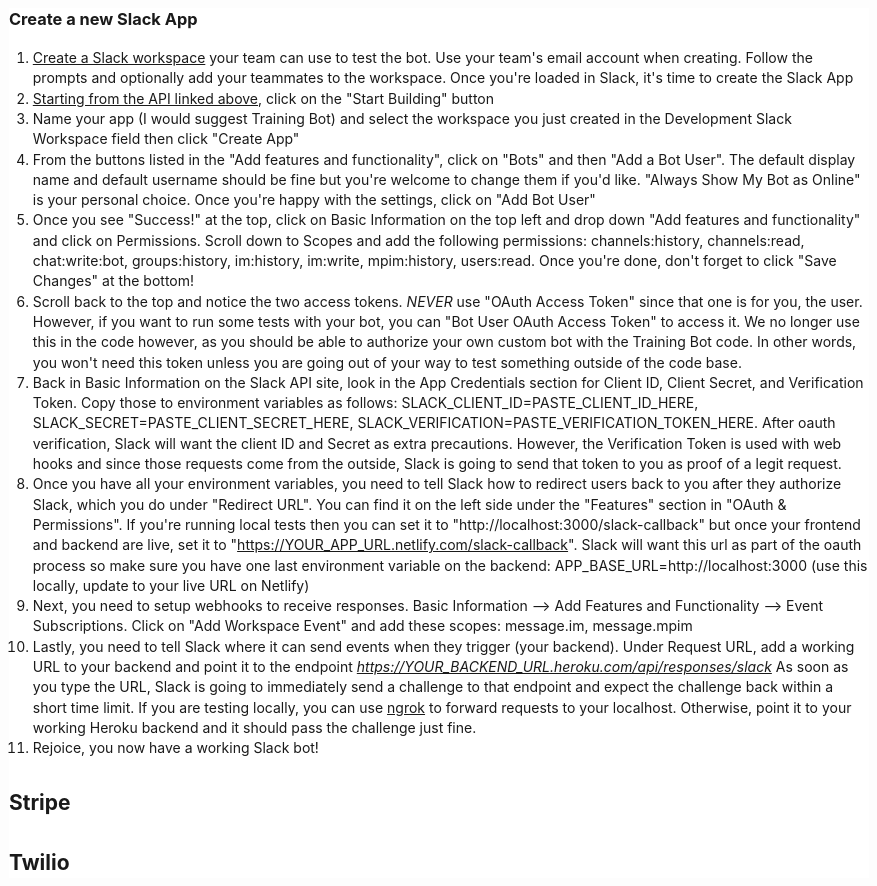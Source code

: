 ### Create a new Slack App

1. [Create a Slack workspace](https://slack.com/create) your team can use to test the bot. Use your team's email account when creating. Follow the prompts and optionally add your teammates to the workspace. Once you're loaded in Slack, it's time to create the Slack App
2. [Starting from the API linked above](https://api.slack.com/), click on the "Start Building" button
3. Name your app (I would suggest Training Bot) and select the workspace you just created in the Development Slack Workspace field then click "Create App"
4. From the buttons listed in the "Add features and functionality", click on "Bots" and then "Add a Bot User". The default display name and default username should be fine but you're welcome to change them if you'd like. "Always Show My Bot as Online" is your personal choice. Once you're happy with the settings, click on "Add Bot User"
5. Once you see "Success!" at the top, click on Basic Information on the top left and drop down "Add features and functionality" and click on Permissions. Scroll down to Scopes and add the following permissions: channels:history, channels:read, chat:write:bot, groups:history, im:history, im:write, mpim:history, users:read. Once you're done, don't forget to click "Save Changes" at the bottom!
6. Scroll back to the top and notice the two access tokens. _NEVER_ use "OAuth Access Token" since that one is for you, the user. However, if you want to run some tests with your bot, you can "Bot User OAuth Access Token" to access it.  We no longer use this in the code however, as you should be able to authorize your own custom bot with the Training Bot code.  In other words, you won't need this token unless you are going out of your way to test something outside of the code base.
7. Back in Basic Information on the Slack API site, look in the App Credentials section for Client ID, Client Secret, and Verification Token. Copy those to environment variables as follows: SLACK_CLIENT_ID=PASTE_CLIENT_ID_HERE, SLACK_SECRET=PASTE_CLIENT_SECRET_HERE, SLACK_VERIFICATION=PASTE_VERIFICATION_TOKEN_HERE. After oauth verification, Slack will want the client ID and Secret as extra precautions. However, the Verification Token is used with web hooks and since those requests come from the outside, Slack is going to send that token to you as proof of a legit request.
8. Once you have all your environment variables, you need to tell Slack how to redirect users back to you after they authorize Slack, which you do under "Redirect URL". You can find it on the left side under the "Features" section in "OAuth & Permissions". If you're running local tests then you can set it to "http://localhost:3000/slack-callback" but once your frontend and backend are live, set it to "https://YOUR_APP_URL.netlify.com/slack-callback". Slack will want this url as part of the oauth process so make sure you have one last environment variable on the backend: APP_BASE_URL=http://localhost:3000 (use this locally, update to your live URL on Netlify)
9. Next, you need to setup webhooks to receive responses. Basic Information --> Add Features and Functionality --> Event Subscriptions. Click on "Add Workspace Event" and add these scopes: message.im, message.mpim
10. Lastly, you need to tell Slack where it can send events when they trigger (your backend). Under Request URL, add a working URL to your backend and point it to the endpoint _https://YOUR_BACKEND_URL.heroku.com/api/responses/slack_ As soon as you type the URL, Slack is going to immediately send a challenge to that endpoint and expect the challenge back within a short time limit. If you are testing locally, you can use [ngrok](https://ngrok.com/download) to forward requests to your localhost. Otherwise, point it to your working Heroku backend and it should pass the challenge just fine.
11. Rejoice, you now have a working Slack bot!

## Stripe

## Twilio

